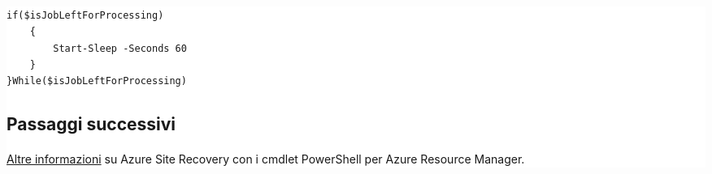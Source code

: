     if($isJobLeftForProcessing)
        {
            Start-Sleep -Seconds 60
        }
    }While($isJobLeftForProcessing)



## <a name="next-steps"></a>Passaggi successivi
[Altre informazioni](/powershell/module/azurerm.recoveryservices.backup/#recovery) su Azure Site Recovery con i cmdlet PowerShell per Azure Resource Manager.

